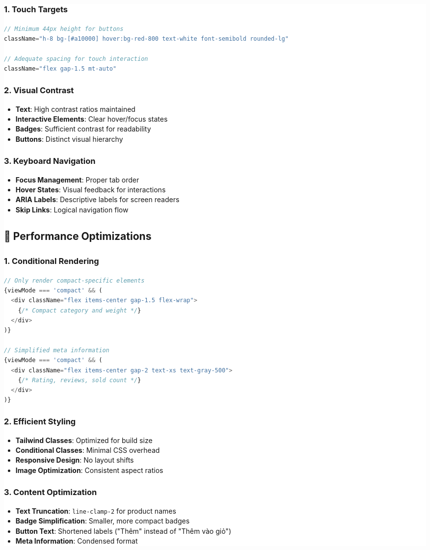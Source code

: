### 1. Touch Targets
```typescript
// Minimum 44px height for buttons
className="h-8 bg-[#a10000] hover:bg-red-800 text-white font-semibold rounded-lg"

// Adequate spacing for touch interaction
className="flex gap-1.5 mt-auto"
```

### 2. Visual Contrast
- **Text**: High contrast ratios maintained
- **Interactive Elements**: Clear hover/focus states
- **Badges**: Sufficient contrast for readability
- **Buttons**: Distinct visual hierarchy

### 3. Keyboard Navigation
- **Focus Management**: Proper tab order
- **Hover States**: Visual feedback for interactions
- **ARIA Labels**: Descriptive labels for screen readers
- **Skip Links**: Logical navigation flow

## 🚀 Performance Optimizations

### 1. Conditional Rendering
```typescript
// Only render compact-specific elements
{viewMode === 'compact' && (
  <div className="flex items-center gap-1.5 flex-wrap">
    {/* Compact category and weight */}
  </div>
)}

// Simplified meta information
{viewMode === 'compact' && (
  <div className="flex items-center gap-2 text-xs text-gray-500">
    {/* Rating, reviews, sold count */}
  </div>
)}
```

### 2. Efficient Styling
- **Tailwind Classes**: Optimized for build size
- **Conditional Classes**: Minimal CSS overhead
- **Responsive Design**: No layout shifts
- **Image Optimization**: Consistent aspect ratios

### 3. Content Optimization
- **Text Truncation**: `line-clamp-2` for product names
- **Badge Simplification**: Smaller, more compact badges
- **Button Text**: Shortened labels ("Thêm" instead of "Thêm vào giỏ")
- **Meta Information**: Condensed format
